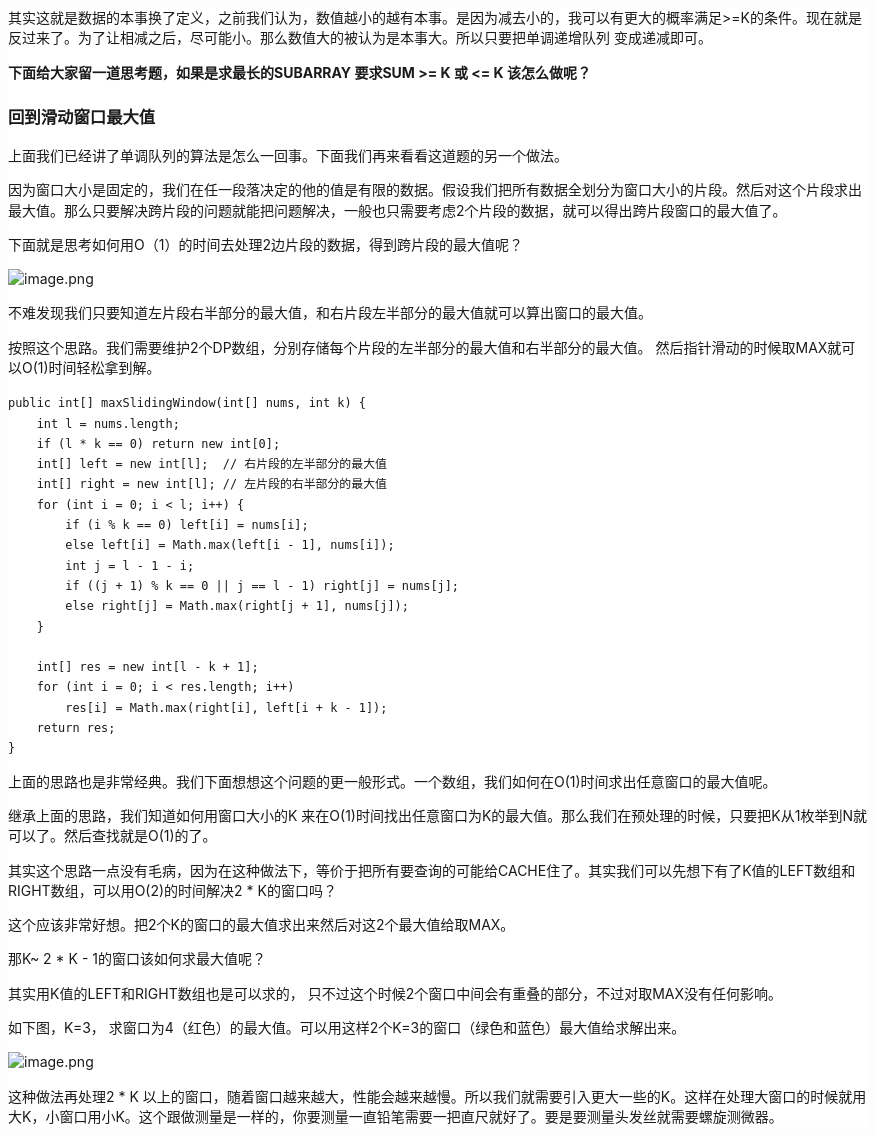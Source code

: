 其实这就是数据的本事换了定义，之前我们认为，数值越小的越有本事。是因为减去小的，我可以有更大的概率满足>=K的条件。现在就是反过来了。为了让相减之后，尽可能小。那么数值大的被认为是本事大。所以只要把单调递增队列 变成递减即可。

**下面给大家留一道思考题，如果是求最长的SUBARRAY 要求SUM >= K 或 <= K 该怎么做呢？**

### 回到滑动窗口最大值
上面我们已经讲了单调队列的算法是怎么一回事。下面我们再来看看这道题的另一个做法。

因为窗口大小是固定的，我们在任一段落决定的他的值是有限的数据。假设我们把所有数据全划分为窗口大小的片段。然后对这个片段求出最大值。那么只要解决跨片段的问题就能把问题解决，一般也只需要考虑2个片段的数据，就可以得出跨片段窗口的最大值了。

下面就是思考如何用O（1）的时间去处理2边片段的数据，得到跨片段的最大值呢？

![image.png](https://upload-images.jianshu.io/upload_images/10803273-3e70ffbaf9d918c8.png?imageMogr2/auto-orient/strip%7CimageView2/2/w/1240)

不难发现我们只要知道左片段右半部分的最大值，和右片段左半部分的最大值就可以算出窗口的最大值。

按照这个思路。我们需要维护2个DP数组，分别存储每个片段的左半部分的最大值和右半部分的最大值。 然后指针滑动的时候取MAX就可以O(1)时间轻松拿到解。
```
public int[] maxSlidingWindow(int[] nums, int k) {
    int l = nums.length;
    if (l * k == 0) return new int[0];
    int[] left = new int[l];  // 右片段的左半部分的最大值
    int[] right = new int[l]; // 左片段的右半部分的最大值
    for (int i = 0; i < l; i++) {
        if (i % k == 0) left[i] = nums[i];
        else left[i] = Math.max(left[i - 1], nums[i]);
        int j = l - 1 - i;
        if ((j + 1) % k == 0 || j == l - 1) right[j] = nums[j];
        else right[j] = Math.max(right[j + 1], nums[j]);
    }

    int[] res = new int[l - k + 1];
    for (int i = 0; i < res.length; i++)
        res[i] = Math.max(right[i], left[i + k - 1]);
    return res;
}
```
上面的思路也是非常经典。我们下面想想这个问题的更一般形式。一个数组，我们如何在O(1)时间求出任意窗口的最大值呢。

继承上面的思路，我们知道如何用窗口大小的K 来在O(1)时间找出任意窗口为K的最大值。那么我们在预处理的时候，只要把K从1枚举到N就可以了。然后查找就是O(1)的了。

其实这个思路一点没有毛病，因为在这种做法下，等价于把所有要查询的可能给CACHE住了。其实我们可以先想下有了K值的LEFT数组和RIGHT数组，可以用O(2)的时间解决2 * K的窗口吗？

这个应该非常好想。把2个K的窗口的最大值求出来然后对这2个最大值给取MAX。

那K~ 2 * K - 1的窗口该如何求最大值呢？

其实用K值的LEFT和RIGHT数组也是可以求的， 只不过这个时候2个窗口中间会有重叠的部分，不过对取MAX没有任何影响。

如下图，K=3， 求窗口为4（红色）的最大值。可以用这样2个K=3的窗口（绿色和蓝色）最大值给求解出来。

![image.png](https://upload-images.jianshu.io/upload_images/10803273-81a597f8f59b31bb.png?imageMogr2/auto-orient/strip%7CimageView2/2/w/1240)

这种做法再处理2 * K 以上的窗口，随着窗口越来越大，性能会越来越慢。所以我们就需要引入更大一些的K。这样在处理大窗口的时候就用大K，小窗口用小K。这个跟做测量是一样的，你要测量一直铅笔需要一把直尺就好了。要是要测量头发丝就需要螺旋测微器。
